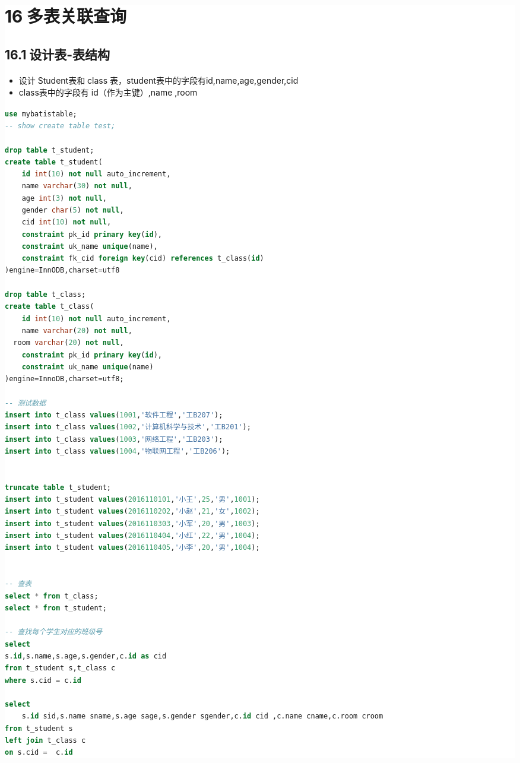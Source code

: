 # 16 多表关联查询

## 16.1   设计表-表结构

- 设计 Student表和 class 表，student表中的字段有id,name,age,gender,cid
- class表中的字段有 id（作为主键）,name ,room

```sql
use mybatistable;
-- show create table test;

drop table t_student;
create table t_student(
	id int(10) not null auto_increment,
	name varchar(30) not null,
	age int(3) not null,
	gender char(5) not null,
	cid int(10) not null,
	constraint pk_id primary key(id),
	constraint uk_name unique(name),
	constraint fk_cid foreign key(cid) references t_class(id)
)engine=InnODB,charset=utf8

drop table t_class;
create table t_class(
	id int(10) not null auto_increment,
	name varchar(20) not null,
  room varchar(20) not null,
	constraint pk_id primary key(id),
	constraint uk_name unique(name)
)engine=InnoDB,charset=utf8;

-- 测试数据
insert into t_class values(1001,'软件工程','工B207');
insert into t_class values(1002,'计算机科学与技术','工B201');
insert into t_class values(1003,'网络工程','工B203');
insert into t_class values(1004,'物联网工程','工B206');


truncate table t_student;
insert into t_student values(2016110101,'小王',25,'男',1001);
insert into t_student values(2016110202,'小赵',21,'女',1002);
insert into t_student values(2016110303,'小军',20,'男',1003);
insert into t_student values(2016110404,'小红',22,'男',1004);
insert into t_student values(2016110405,'小李',20,'男',1004);


-- 查表
select * from t_class;
select * from t_student;

-- 查找每个学生对应的班级号
select 
s.id,s.name,s.age,s.gender,c.id as cid
from t_student s,t_class c 
where s.cid = c.id

select 
	s.id sid,s.name sname,s.age sage,s.gender sgender,c.id cid ,c.name cname,c.room croom
from t_student s
left join t_class c
on s.cid =  c.id
```